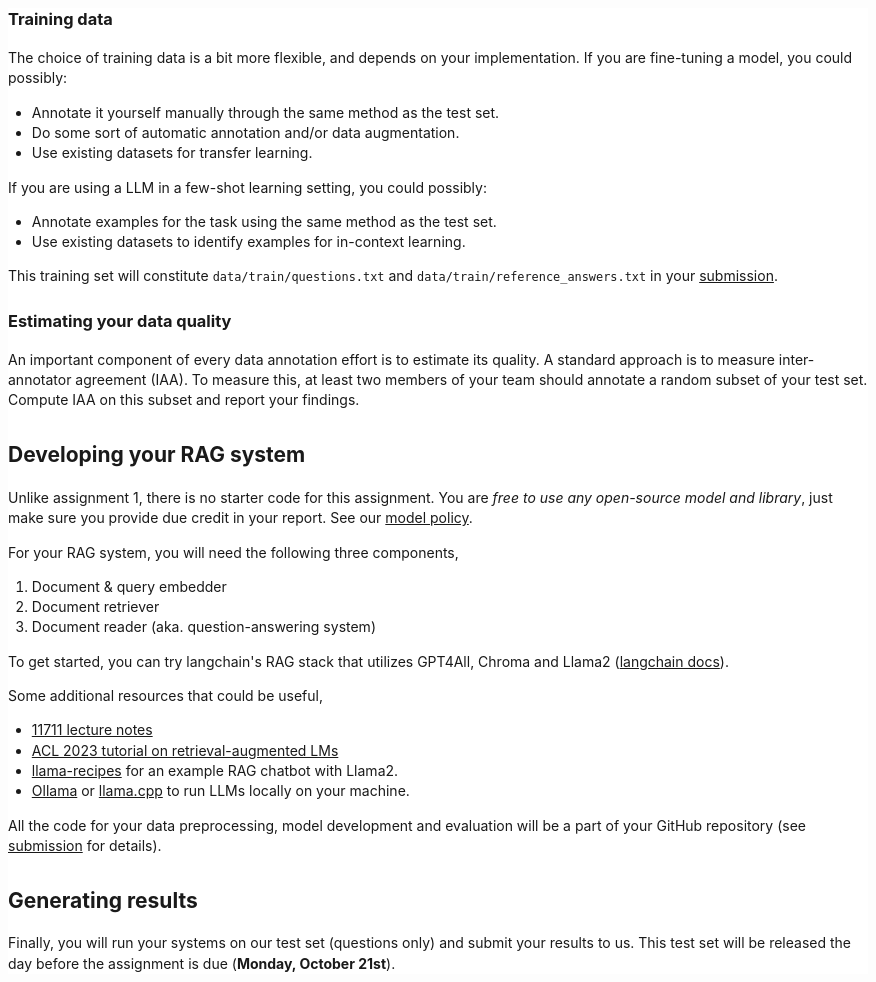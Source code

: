 ### Training data

The choice of training data is a bit more flexible, and depends on your implementation. If you are fine-tuning a model, you could possibly:

+ Annotate it yourself manually through the same method as the test set.
+ Do some sort of automatic annotation and/or data augmentation.
+ Use existing datasets for transfer learning.

If you are using a LLM in a few-shot learning setting, you could possibly:

+ Annotate examples for the task using the same method as the test set.
+ Use existing datasets to identify examples for in-context learning.

This training set will constitute `data/train/questions.txt` and `data/train/reference_answers.txt` in your [submission](#submission--grading).

### Estimating your data quality

An important component of every data annotation effort is to estimate its quality. A standard approach is to measure inter-annotator agreement (IAA). To measure this, at least two members of your team should annotate a random subset of your test set. Compute IAA on this subset and report your findings.

## Developing your RAG system

Unlike assignment 1, there is no starter code for this assignment. You are *free to use any open-source model and library*, just make sure you provide due credit in your report. See our [model policy](#model-and-data-policy).

For your RAG system, you will need the following three components, 

1. Document & query embedder
2. Document retriever
3. Document reader (aka. question-answering system)

To get started, you can try langchain's RAG stack that utilizes GPT4All, Chroma and Llama2 ([langchain docs](https://python.langchain.com/docs/use_cases/question_answering/local_retrieval_qa)).

Some additional resources that could be useful,

+ [11711 lecture notes]([http://www.phontron.com/class/anlp2024/lectures/#retrieval-and-rag-feb-15](http://www.phontron.com/class/anlp-fall2024/assets/slides/anlp-10-rag.pdf))
+ [ACL 2023 tutorial on retrieval-augmented LMs](https://acl2023-retrieval-lm.github.io)
+ [llama-recipes](https://github.com/facebookresearch/llama-recipes/tree/main/demo_apps/RAG_Chatbot_example) for an example RAG chatbot with Llama2.
+ [Ollama](https://github.com/ollama/ollama) or [llama.cpp](https://github.com/ggerganov/llama.cpp) to run LLMs locally on your machine.

All the code for your data preprocessing, model development and evaluation will be a part of your GitHub repository (see [submission](#submission--grading) for details).

## Generating results

Finally, you will run your systems on our test set (questions only) and submit your results to us. This test set will be released the day before the assignment is due (**Monday, October 21st**).
